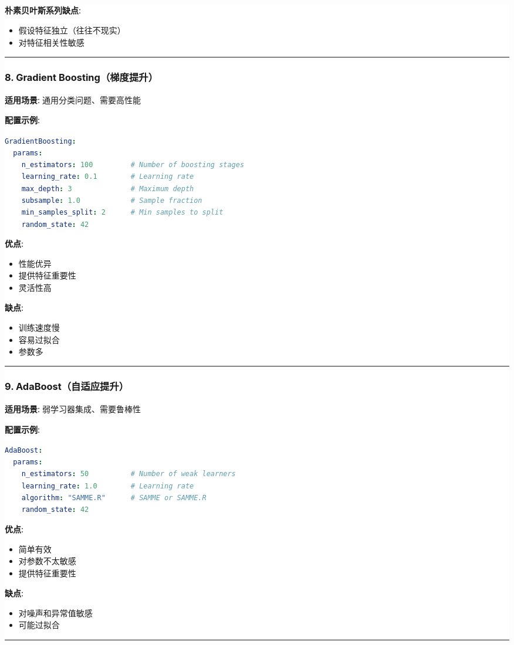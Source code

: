 **朴素贝叶斯系列缺点**:
- 假设特征独立（往往不现实）
- 对特征相关性敏感

---

### 8. Gradient Boosting（梯度提升）

**适用场景**: 通用分类问题、需要高性能

**配置示例**:
```yaml
GradientBoosting:
  params:
    n_estimators: 100         # Number of boosting stages
    learning_rate: 0.1        # Learning rate
    max_depth: 3              # Maximum depth
    subsample: 1.0            # Sample fraction
    min_samples_split: 2      # Min samples to split
    random_state: 42
```

**优点**:
- 性能优异
- 提供特征重要性
- 灵活性高

**缺点**:
- 训练速度慢
- 容易过拟合
- 参数多

---

### 9. AdaBoost（自适应提升）

**适用场景**: 弱学习器集成、需要鲁棒性

**配置示例**:
```yaml
AdaBoost:
  params:
    n_estimators: 50          # Number of weak learners
    learning_rate: 1.0        # Learning rate
    algorithm: "SAMME.R"      # SAMME or SAMME.R
    random_state: 42
```

**优点**:
- 简单有效
- 对参数不太敏感
- 提供特征重要性

**缺点**:
- 对噪声和异常值敏感
- 可能过拟合

---